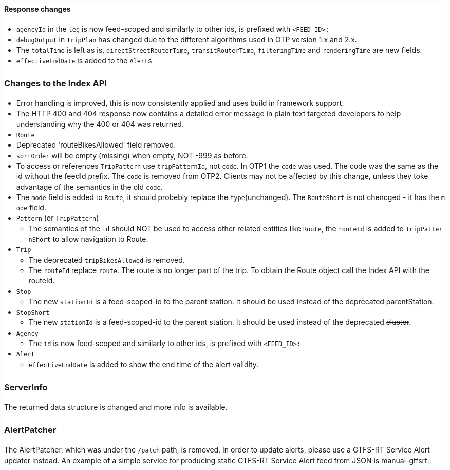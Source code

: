 
#### Response changes

  - `agencyId` in the `leg` is now feed-scoped and similarly to other ids, is prefixed with `<FEED_ID>:`
  - `debugOutput` in `TripPlan` has changed due to the different algorithms used in OTP version 1.x and 2.x.
  - The `totalTime` is left as is, `directStreetRouterTime`, `transitRouterTime`, `filteringTime` 
    and `renderingTime` are new fields.
  - `effectiveEndDate` is added to the `Alert`s


### Changes to the Index API

  - Error handling is improved, this is now consistently applied and uses build in framework support. 
  - The HTTP 400 and 404 response now contains a detailed error message in plain text targeted 
    developers to help understanding why the 400 or 404 was returned.
  - `Route`
  - Deprecated 'routeBikesAllowed' field removed.
  - `sortOrder` will be empty (missing) when empty, NOT -999 as before.
  - To access or references `TripPattern` use `tripPatternId`, not `code`. In OTP1 the
  `code` was used. The code was the same as the id without the feedId prefix. The `code`
  is removed from OTP2. Clients may not be affected by this change, unless they toke advantage 
  of the semantics in the old `code`.
  - The `mode` field is added to `Route`, it should probebly replace the `type`(unchanged). The 
    `RouteShort` is not chencged - it has the `mode` field.
  - `Pattern` (or `TripPattern`)  
    - The semantics of the `id` should NOT be used to access other related entities like `Route`, 
    the `routeId` is added to `TripPatternShort` to allow navigation to Route. 
  - `Trip`
    - The deprecated `tripBikesAllowed` is removed.
    - The `routeId` replace `route`. The route is no longer part of the trip. To obtain the Route
      object call the Index API with the routeId.
  - `Stop`
    - The new `stationId` is a feed-scoped-id to the parent station. It should be used instead of
      the deprecated ~~parentStation~~.
  - `StopShort`
    - The new `stationId` is a feed-scoped-id to the parent station. It should be used instead of
      the deprecated ~~cluster~~.
  - `Agency`
    - The `id` is now feed-scoped and similarly to other ids, is prefixed with `<FEED_ID>:`
  - `Alert`
    - `effectiveEndDate` is added to show the end time of the alert validity. 


### ServerInfo

The returned data structure is changed and more info is available.


### AlertPatcher 

The AlertPatcher, which was under the `/patch` path, is removed. In order to update alerts, please 
use a GTFS-RT Service Alert updater instead. An example of a simple service for producing static 
GTFS-RT Service Alert feed from JSON is [manual-gtfsrt](https://github.com/pailakka/manual-gtfsrt).
